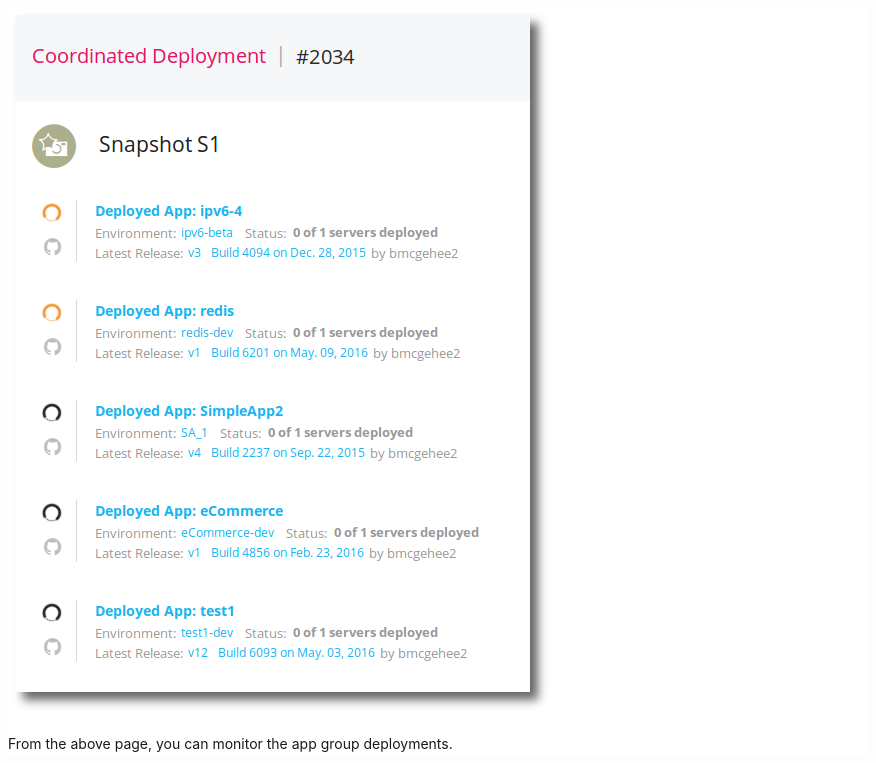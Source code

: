 <img src="images/appgroups-coordinated-deploy1.png" alt="coordinated deploy">

<p>From the above page, you can monitor the app group deployments.</p>

</ol>
